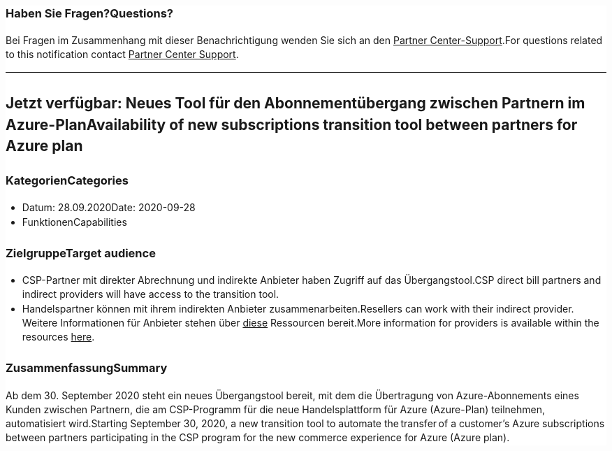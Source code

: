 ### <a name="questions"></a><span data-ttu-id="d0d8c-146">Haben Sie Fragen?</span><span class="sxs-lookup"><span data-stu-id="d0d8c-146">Questions?</span></span>

<span data-ttu-id="d0d8c-147">Bei Fragen im Zusammenhang mit dieser Benachrichtigung wenden Sie sich an den [Partner Center-Support](https://partner.microsoft.com/dashboard/support/referrals/servicerequests?category=referrals).</span><span class="sxs-lookup"><span data-stu-id="d0d8c-147">For questions related to this notification contact [Partner Center Support](https://partner.microsoft.com/dashboard/support/referrals/servicerequests?category=referrals).</span></span>


________________
## <a name="availability-of-new-subscriptions-transition-tool-between-partners-for-azure-plan"></a><a name="15"></a><span data-ttu-id="d0d8c-148">Jetzt verfügbar: Neues Tool für den Abonnementübergang zwischen Partnern im Azure-Plan</span><span class="sxs-lookup"><span data-stu-id="d0d8c-148">Availability of new subscriptions transition tool between partners for Azure plan</span></span> 

### <a name="categories"></a><span data-ttu-id="d0d8c-149">Kategorien</span><span class="sxs-lookup"><span data-stu-id="d0d8c-149">Categories</span></span>

- <span data-ttu-id="d0d8c-150">Datum: 28.09.2020</span><span class="sxs-lookup"><span data-stu-id="d0d8c-150">Date: 2020-09-28</span></span>
- <span data-ttu-id="d0d8c-151">Funktionen</span><span class="sxs-lookup"><span data-stu-id="d0d8c-151">Capabilities</span></span>

### <a name="target-audience"></a><span data-ttu-id="d0d8c-152">Zielgruppe</span><span class="sxs-lookup"><span data-stu-id="d0d8c-152">Target audience</span></span>

- <span data-ttu-id="d0d8c-153">CSP-Partner mit direkter Abrechnung und indirekte Anbieter haben Zugriff auf das Übergangstool.</span><span class="sxs-lookup"><span data-stu-id="d0d8c-153">CSP direct bill partners and indirect providers will have access to the transition tool.</span></span>  
- <span data-ttu-id="d0d8c-154">Handelspartner können mit ihrem indirekten Anbieter zusammenarbeiten.</span><span class="sxs-lookup"><span data-stu-id="d0d8c-154">Resellers can work with their indirect provider.</span></span> <span data-ttu-id="d0d8c-155">Weitere Informationen für Anbieter stehen über [diese](https://partner.microsoft.com/resources/collection/transition-tool-azure-subscriptions-new-commerce-experience-csp#/) Ressourcen bereit.</span><span class="sxs-lookup"><span data-stu-id="d0d8c-155">More information for providers is available within the resources [here](https://partner.microsoft.com/resources/collection/transition-tool-azure-subscriptions-new-commerce-experience-csp#/).</span></span> 

### <a name="summary"></a><span data-ttu-id="d0d8c-156">Zusammenfassung</span><span class="sxs-lookup"><span data-stu-id="d0d8c-156">Summary</span></span>

<span data-ttu-id="d0d8c-157">Ab dem 30. September 2020 steht ein neues Übergangstool bereit, mit dem die Übertragung von Azure-Abonnements eines Kunden zwischen Partnern, die am CSP-Programm für die neue Handelsplattform für Azure (Azure-Plan) teilnehmen, automatisiert wird.</span><span class="sxs-lookup"><span data-stu-id="d0d8c-157">Starting September 30, 2020, a new transition tool to automate the transfer of a customer’s Azure subscriptions between partners participating in the CSP program for the new commerce experience for Azure (Azure plan).</span></span>
